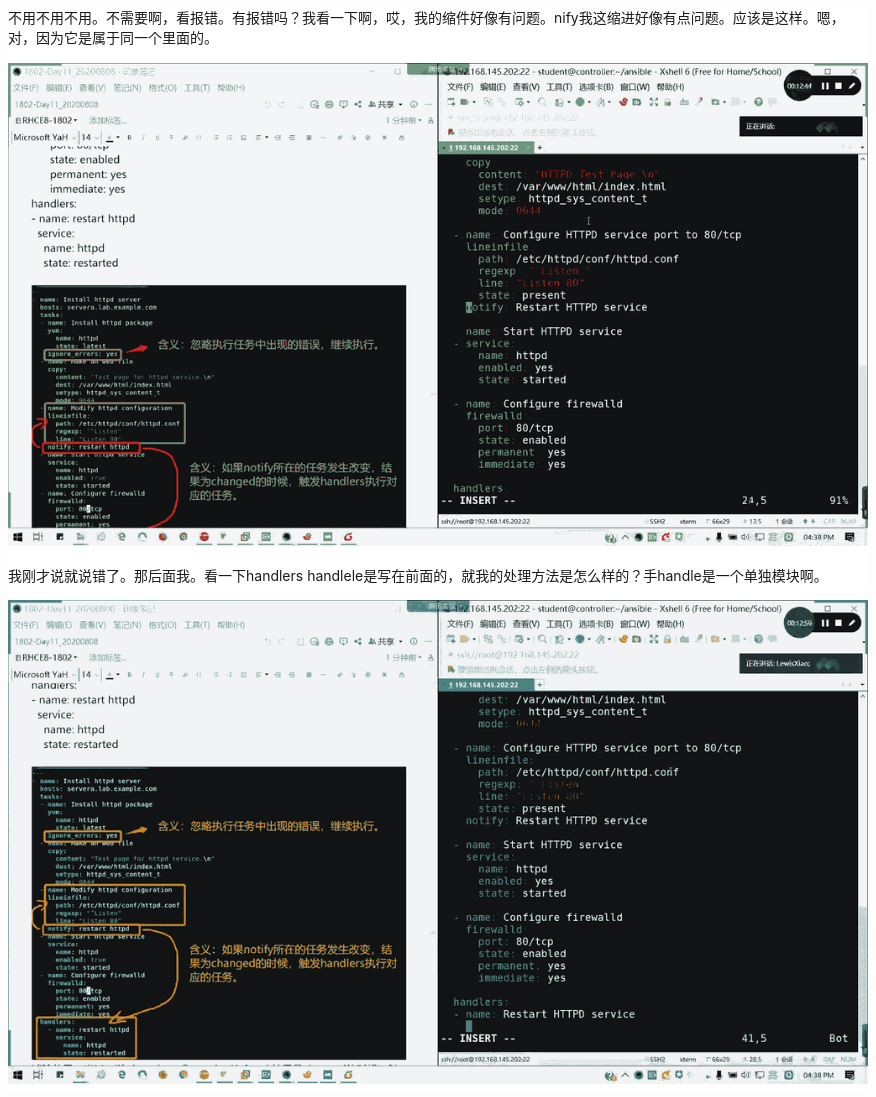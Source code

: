不用不用不用。不需要啊，看报错。有报错吗？我看一下啊，哎，我的缩件好像有问题。nify我这缩进好像有点问题。应该是这样。嗯，对，因为它是属于同一个里面的。



![](img/326661d72dc775e09c006c17faa22452_3.png)

我刚才说就说错了。那后面我。看一下handlers handlele是写在前面的，就我的处理方法是怎么样的？手handle是一个单独模块啊。



![](img/326661d72dc775e09c006c17faa22452_5.png)
